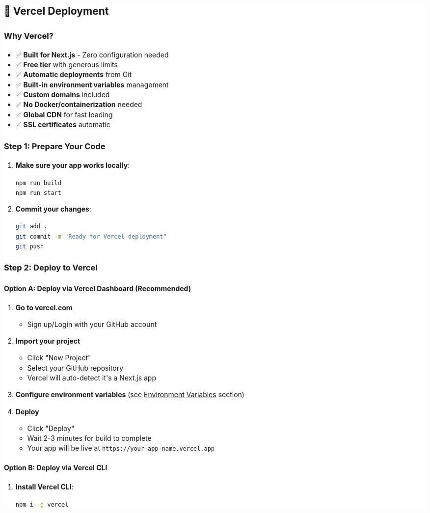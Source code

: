 
## 🚀 Vercel Deployment

### Why Vercel?

- ✅ **Built for Next.js** - Zero configuration needed
- ✅ **Free tier** with generous limits
- ✅ **Automatic deployments** from Git
- ✅ **Built-in environment variables** management
- ✅ **Custom domains** included
- ✅ **No Docker/containerization** needed
- ✅ **Global CDN** for fast loading
- ✅ **SSL certificates** automatic

### Step 1: Prepare Your Code

1. **Make sure your app works locally**:
   ```bash
   npm run build
   npm run start
   ```

2. **Commit your changes**:
   ```bash
   git add .
   git commit -m "Ready for Vercel deployment"
   git push
   ```

### Step 2: Deploy to Vercel

#### Option A: Deploy via Vercel Dashboard (Recommended)

1. **Go to [vercel.com](https://vercel.com)**
   - Sign up/Login with your GitHub account

2. **Import your project**
   - Click "New Project"
   - Select your GitHub repository
   - Vercel will auto-detect it's a Next.js app

3. **Configure environment variables** (see [Environment Variables](#environment-variables) section)

4. **Deploy**
   - Click "Deploy"
   - Wait 2-3 minutes for build to complete
   - Your app will be live at `https://your-app-name.vercel.app`

#### Option B: Deploy via Vercel CLI

1. **Install Vercel CLI**:
   ```bash
   npm i -g vercel
   ```
